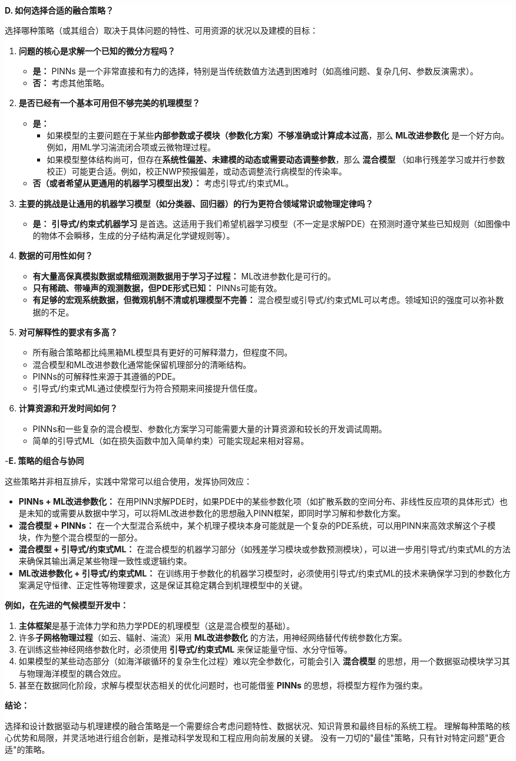 **D. 如何选择合适的融合策略？**

选择哪种策略（或其组合）取决于具体问题的特性、可用资源的状况以及建模的目标：

1. **问题的核心是求解一个已知的微分方程吗？**
    * **是：** PINNs 是一个非常直接和有力的选择，特别是当传统数值方法遇到困难时（如高维问题、复杂几何、参数反演需求）。
    * **否：** 考虑其他策略。

2. **是否已经有一个基本可用但不够完美的机理模型？**
    * **是：**
        * 如果模型的主要问题在于某些**内部参数或子模块（参数化方案）不够准确或计算成本过高**，那么 **ML改进参数化** 是一个好方向。例如，用ML学习湍流闭合项或云微物理过程。
        * 如果模型整体结构尚可，但存在**系统性偏差、未建模的动态或需要动态调整参数**，那么 **混合模型** （如串行残差学习或并行参数校正）可能更合适。例如，校正NWP预报偏差，或动态调整流行病模型的传染率。
    * **否（或者希望从更通用的机器学习模型出发）：** 考虑引导式/约束式ML。

3. **主要的挑战是让通用的机器学习模型（如分类器、回归器）的行为更符合领域常识或物理定律吗？**
    * **是：** **引导式/约束式机器学习** 是首选。这适用于我们希望机器学习模型（不一定是求解PDE）在预测时遵守某些已知规则（如图像中的物体不会瞬移，生成的分子结构满足化学键规则等）。

4. **数据的可用性如何？**
    * **有大量高保真模拟数据或精细观测数据用于学习子过程：** ML改进参数化是可行的。
    * **只有稀疏、带噪声的观测数据，但PDE形式已知：** PINNs可能有效。
    * **有足够的宏观系统数据，但微观机制不清或机理模型不完善：** 混合模型或引导式/约束式ML可以考虑。领域知识的强度可以弥补数据的不足。

5. **对可解释性的要求有多高？**
    * 所有融合策略都比纯黑箱ML模型具有更好的可解释潜力，但程度不同。
    * 混合模型和ML改进参数化通常能保留机理部分的清晰结构。
    * PINNs的可解释性来源于其遵循的PDE。
    * 引导式/约束式ML通过使模型行为符合预期来间接提升信任度。

6. **计算资源和开发时间如何？**
    * PINNs和一些复杂的混合模型、参数化方案学习可能需要大量的计算资源和较长的开发调试周期。
    * 简单的引导式ML（如在损失函数中加入简单约束）可能实现起来相对容易。

-**E. 策略的组合与协同**

这些策略并非相互排斥，实践中常常可以组合使用，发挥协同效应：

* **PINNs + ML改进参数化：** 在用PINN求解PDE时，如果PDE中的某些参数化项（如扩散系数的空间分布、非线性反应项的具体形式）也是未知的或需要从数据中学习，可以将ML改进参数化的思想融入PINN框架，即同时学习解和参数化方案。
* **混合模型 + PINNs：** 在一个大型混合系统中，某个机理子模块本身可能就是一个复杂的PDE系统，可以用PINN来高效求解这个子模块，作为整个混合模型的一部分。
* **混合模型 + 引导式/约束式ML：** 在混合模型的机器学习部分（如残差学习模块或参数预测模块），可以进一步用引导式/约束式ML的方法来确保其输出满足某些物理一致性或逻辑约束。
* **ML改进参数化 + 引导式/约束式ML：** 在训练用于参数化的机器学习模型时，必须使用引导式/约束式ML的技术来确保学习到的参数化方案满足守恒律、正定性等物理要求，这是保证其稳定耦合到机理模型中的关键。

**例如，在先进的气候模型开发中：**

1. **主体框架**是基于流体力学和热力学PDE的机理模型（这是混合模型的基础）。
2. 许多**子网格物理过程**（如云、辐射、湍流）采用 **ML改进参数化** 的方法，用神经网络替代传统参数化方案。
3. 在训练这些神经网络参数化时，必须使用 **引导式/约束式ML** 来保证能量守恒、水分守恒等。
4. 如果模型的某些动态部分（如海洋碳循环的复杂生化过程）难以完全参数化，可能会引入 **混合模型** 的思想，用一个数据驱动模块学习其与物理海洋模型的耦合效应。
5. 甚至在数据同化阶段，求解与模型状态相关的优化问题时，也可能借鉴 **PINNs** 的思想，将模型方程作为强约束。

**结论：**

选择和设计数据驱动与机理建模的融合策略是一个需要综合考虑问题特性、数据状况、知识背景和最终目标的系统工程。
理解每种策略的核心优势和局限，并灵活地进行组合创新，是推动科学发现和工程应用向前发展的关键。
没有一刀切的"最佳"策略，只有针对特定问题"更合适"的策略。
